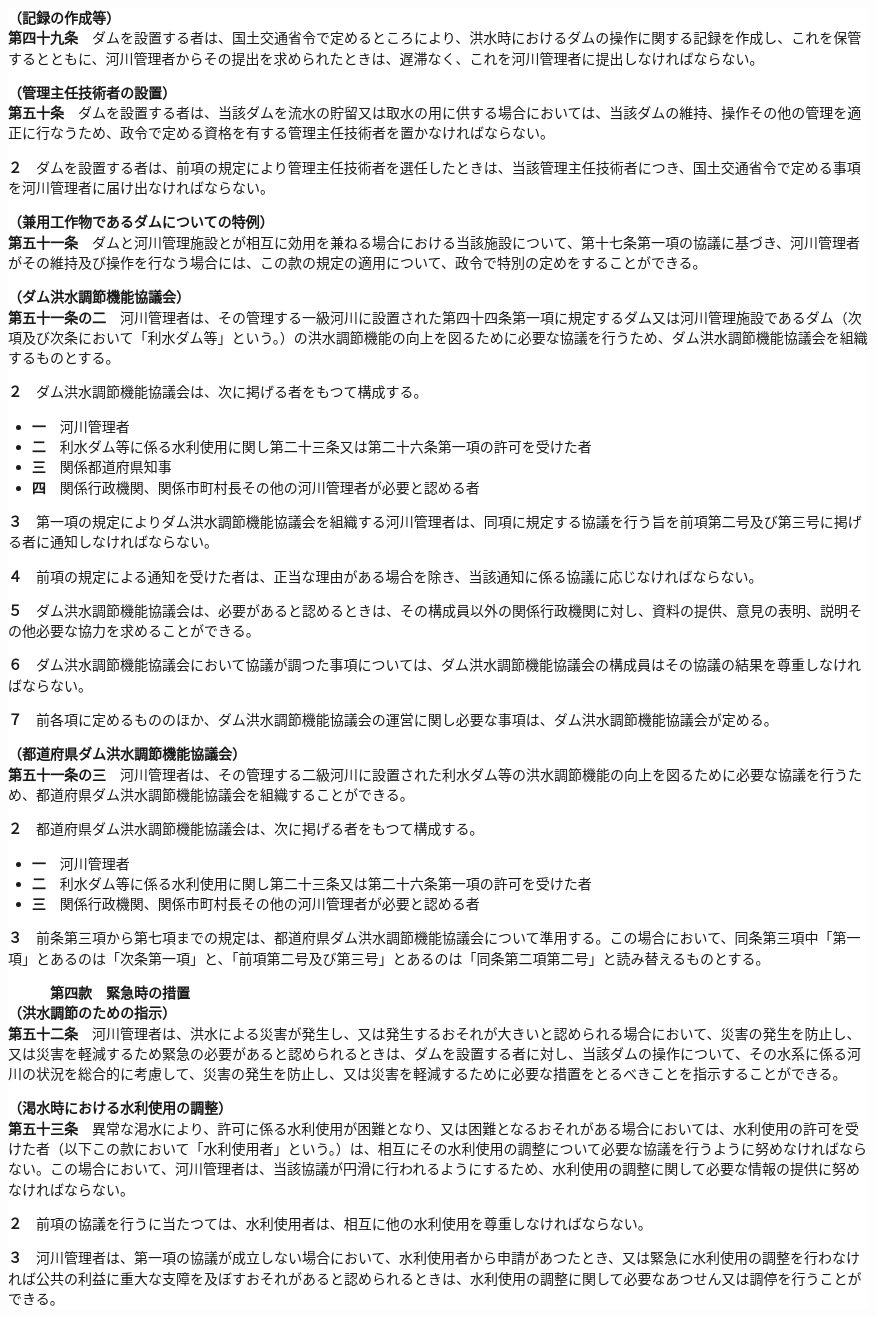 **（記録の作成等）**  
**第四十九条**　ダムを設置する者は、国土交通省令で定めるところにより、洪水時におけるダムの操作に関する記録を作成し、これを保管するとともに、河川管理者からその提出を求められたときは、遅滞なく、これを河川管理者に提出しなければならない。  
  
**（管理主任技術者の設置）**  
**第五十条**　ダムを設置する者は、当該ダムを流水の貯留又は取水の用に供する場合においては、当該ダムの維持、操作その他の管理を適正に行なうため、政令で定める資格を有する管理主任技術者を置かなければならない。  
  
**２**　ダムを設置する者は、前項の規定により管理主任技術者を選任したときは、当該管理主任技術者につき、国土交通省令で定める事項を河川管理者に届け出なければならない。  
  
**（兼用工作物であるダムについての特例）**  
**第五十一条**　ダムと河川管理施設とが相互に効用を兼ねる場合における当該施設について、第十七条第一項の協議に基づき、河川管理者がその維持及び操作を行なう場合には、この款の規定の適用について、政令で特別の定めをすることができる。  
  
**（ダム洪水調節機能協議会）**  
**第五十一条の二**　河川管理者は、その管理する一級河川に設置された第四十四条第一項に規定するダム又は河川管理施設であるダム（次項及び次条において「利水ダム等」という。）の洪水調節機能の向上を図るために必要な協議を行うため、ダム洪水調節機能協議会を組織するものとする。  
  
**２**　ダム洪水調節機能協議会は、次に掲げる者をもつて構成する。  
* **一**　河川管理者  
* **二**　利水ダム等に係る水利使用に関し第二十三条又は第二十六条第一項の許可を受けた者  
* **三**　関係都道府県知事  
* **四**　関係行政機関、関係市町村長その他の河川管理者が必要と認める者  
  
**３**　第一項の規定によりダム洪水調節機能協議会を組織する河川管理者は、同項に規定する協議を行う旨を前項第二号及び第三号に掲げる者に通知しなければならない。  
  
**４**　前項の規定による通知を受けた者は、正当な理由がある場合を除き、当該通知に係る協議に応じなければならない。  
  
**５**　ダム洪水調節機能協議会は、必要があると認めるときは、その構成員以外の関係行政機関に対し、資料の提供、意見の表明、説明その他必要な協力を求めることができる。  
  
**６**　ダム洪水調節機能協議会において協議が調つた事項については、ダム洪水調節機能協議会の構成員はその協議の結果を尊重しなければならない。  
  
**７**　前各項に定めるもののほか、ダム洪水調節機能協議会の運営に関し必要な事項は、ダム洪水調節機能協議会が定める。  
  
**（都道府県ダム洪水調節機能協議会）**  
**第五十一条の三**　河川管理者は、その管理する二級河川に設置された利水ダム等の洪水調節機能の向上を図るために必要な協議を行うため、都道府県ダム洪水調節機能協議会を組織することができる。  
  
**２**　都道府県ダム洪水調節機能協議会は、次に掲げる者をもつて構成する。  
* **一**　河川管理者  
* **二**　利水ダム等に係る水利使用に関し第二十三条又は第二十六条第一項の許可を受けた者  
* **三**　関係行政機関、関係市町村長その他の河川管理者が必要と認める者  
  
**３**　前条第三項から第七項までの規定は、都道府県ダム洪水調節機能協議会について準用する。この場合において、同条第三項中「第一項」とあるのは「次条第一項」と、「前項第二号及び第三号」とあるのは「同条第二項第二号」と読み替えるものとする。  
  
&emsp;&emsp;&emsp;**第四款　緊急時の措置**  
**（洪水調節のための指示）**  
**第五十二条**　河川管理者は、洪水による災害が発生し、又は発生するおそれが大きいと認められる場合において、災害の発生を防止し、又は災害を軽減するため緊急の必要があると認められるときは、ダムを設置する者に対し、当該ダムの操作について、その水系に係る河川の状況を総合的に考慮して、災害の発生を防止し、又は災害を軽減するために必要な措置をとるべきことを指示することができる。  
  
**（渇水時における水利使用の調整）**  
**第五十三条**　異常な渇水により、許可に係る水利使用が困難となり、又は困難となるおそれがある場合においては、水利使用の許可を受けた者（以下この款において「水利使用者」という。）は、相互にその水利使用の調整について必要な協議を行うように努めなければならない。この場合において、河川管理者は、当該協議が円滑に行われるようにするため、水利使用の調整に関して必要な情報の提供に努めなければならない。  
  
**２**　前項の協議を行うに当たつては、水利使用者は、相互に他の水利使用を尊重しなければならない。  
  
**３**　河川管理者は、第一項の協議が成立しない場合において、水利使用者から申請があつたとき、又は緊急に水利使用の調整を行わなければ公共の利益に重大な支障を及ぼすおそれがあると認められるときは、水利使用の調整に関して必要なあつせん又は調停を行うことができる。  
  